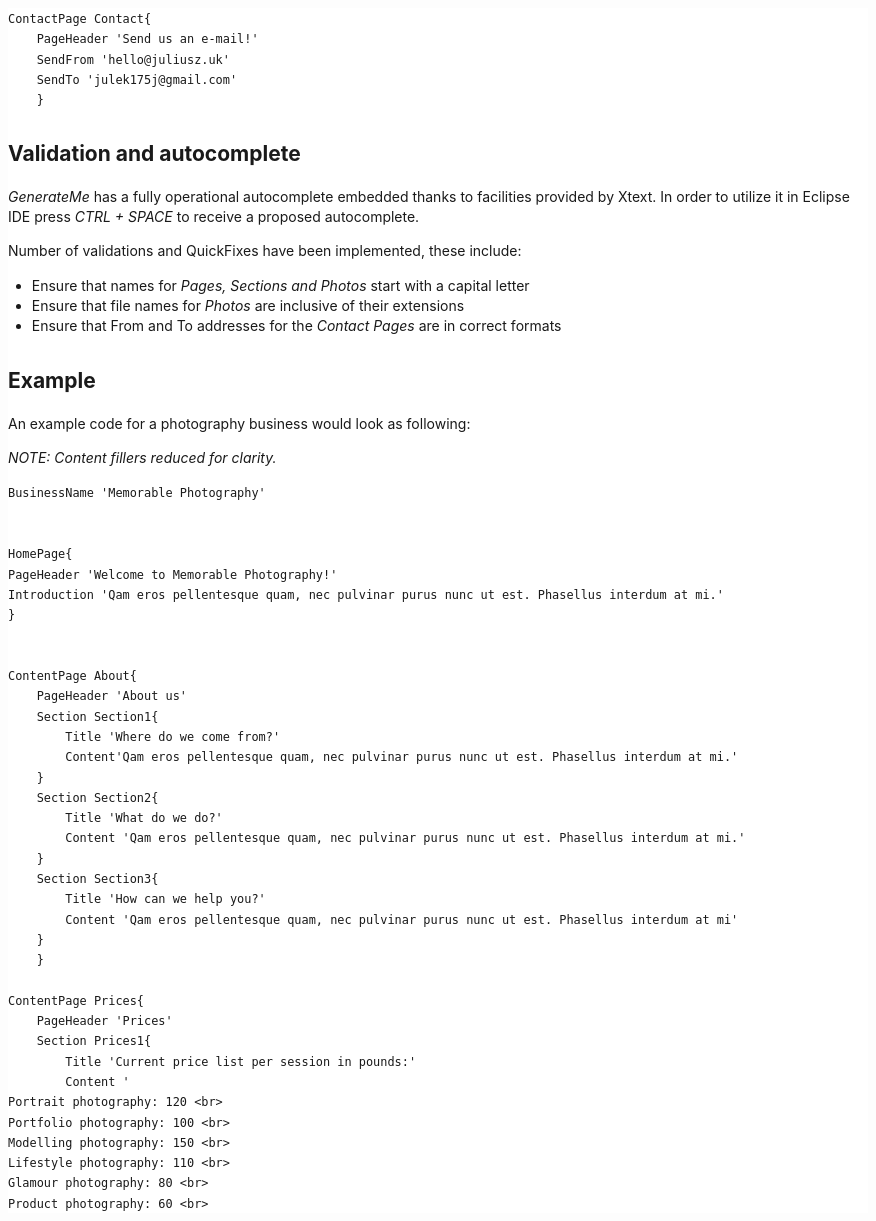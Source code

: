 ```
ContactPage Contact{
	PageHeader 'Send us an e-mail!'
	SendFrom 'hello@juliusz.uk'
	SendTo 'julek175j@gmail.com'
	}
```


## Validation and autocomplete
_GenerateMe_ has a fully operational autocomplete embedded thanks to facilities provided by Xtext.
In order to utilize it in Eclipse IDE press _CTRL + SPACE_ to receive a proposed autocomplete.

Number of validations and QuickFixes have been implemented, these include:
* Ensure that names for _Pages, Sections and Photos_ start with a capital letter
* Ensure that file names for _Photos_ are inclusive of their extensions
* Ensure that From and To addresses for the _Contact Pages_ are in correct formats 


## Example
An example code for a photography business would look as following:

_NOTE: Content fillers reduced for clarity._

```
BusinessName 'Memorable Photography'


HomePage{
PageHeader 'Welcome to Memorable Photography!'
Introduction 'Qam eros pellentesque quam, nec pulvinar purus nunc ut est. Phasellus interdum at mi.'
}

	
ContentPage About{
	PageHeader 'About us'
	Section Section1{
		Title 'Where do we come from?'
		Content'Qam eros pellentesque quam, nec pulvinar purus nunc ut est. Phasellus interdum at mi.'
	}
	Section Section2{
		Title 'What do we do?'
		Content 'Qam eros pellentesque quam, nec pulvinar purus nunc ut est. Phasellus interdum at mi.'
	}
	Section Section3{
		Title 'How can we help you?'
		Content 'Qam eros pellentesque quam, nec pulvinar purus nunc ut est. Phasellus interdum at mi'
	}
	}
	
ContentPage Prices{
	PageHeader 'Prices'
	Section Prices1{
		Title 'Current price list per session in pounds:'
		Content '
Portrait photography: 120 <br>
Portfolio photography: 100 <br>
Modelling photography: 150 <br>
Lifestyle photography: 110 <br>
Glamour photography: 80 <br>
Product photography: 60 <br>
```